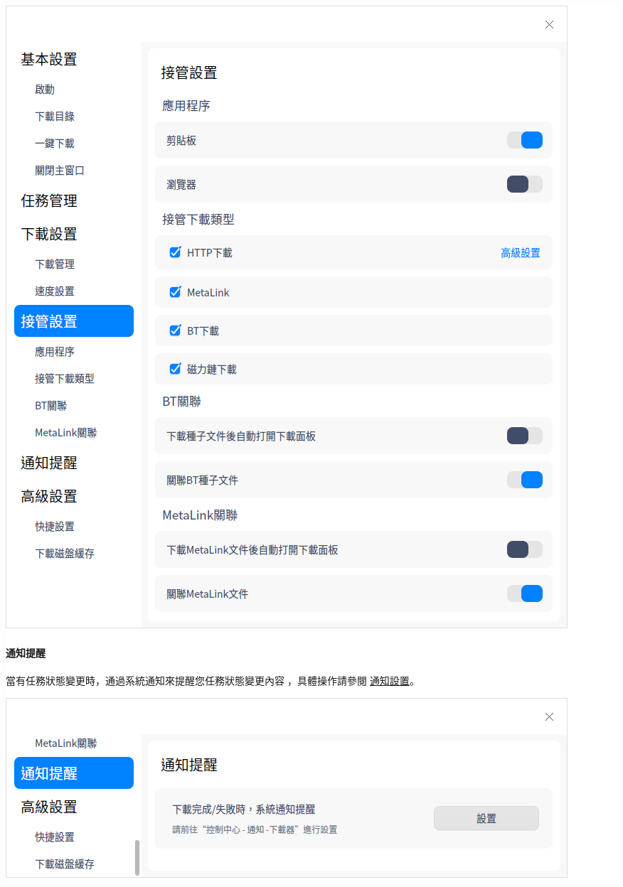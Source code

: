 ![0|takeover_settings](fig/takeover_settings.png)

#### 通知提醒

當有任務狀態變更時，通過系統通知來提醒您任務狀態變更內容 ，具體操作請參閱 [通知設置](dman:///dde#通知設置)。

![0|notice](fig/notice.png)
